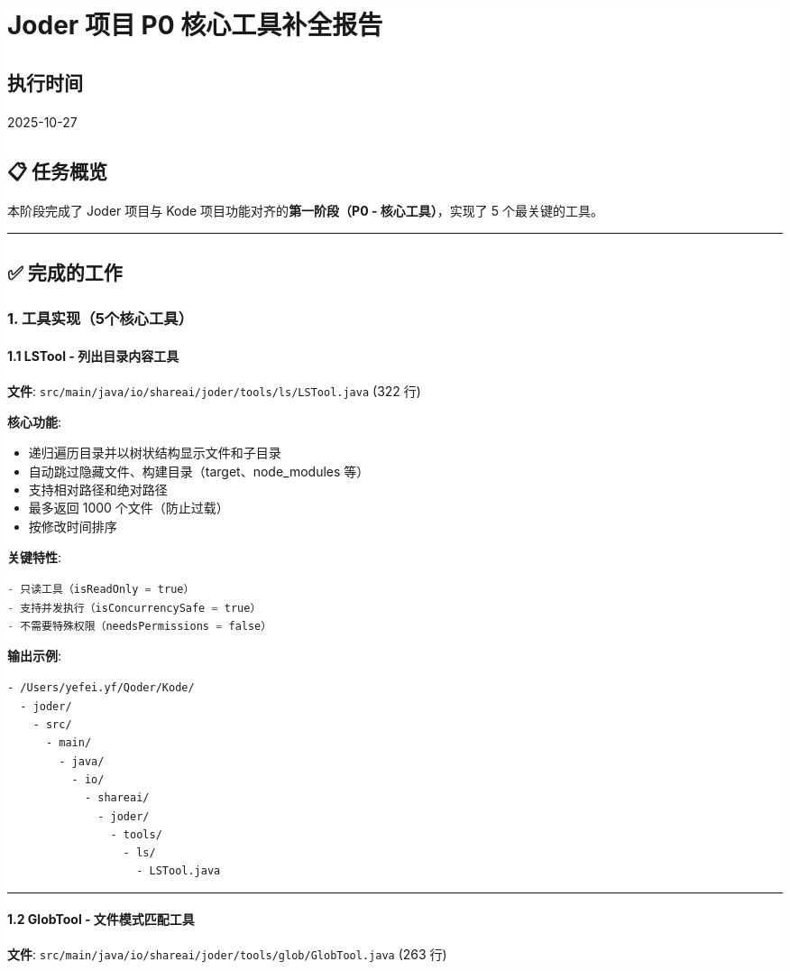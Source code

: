 # Joder 项目 P0 核心工具补全报告

## 执行时间
2025-10-27

## 📋 任务概览

本阶段完成了 Joder 项目与 Kode 项目功能对齐的**第一阶段（P0 - 核心工具）**，实现了 5 个最关键的工具。

---

## ✅ 完成的工作

### 1. 工具实现（5个核心工具）

#### 1.1 LSTool - 列出目录内容工具
**文件**: `src/main/java/io/shareai/joder/tools/ls/LSTool.java` (322 行)

**核心功能**:
- 递归遍历目录并以树状结构显示文件和子目录
- 自动跳过隐藏文件、构建目录（target、node_modules 等）
- 支持相对路径和绝对路径
- 最多返回 1000 个文件（防止过载）
- 按修改时间排序

**关键特性**:
```java
- 只读工具（isReadOnly = true）
- 支持并发执行（isConcurrencySafe = true）
- 不需要特殊权限（needsPermissions = false）
```

**输出示例**:
```
- /Users/yefei.yf/Qoder/Kode/
  - joder/
    - src/
      - main/
        - java/
          - io/
            - shareai/
              - joder/
                - tools/
                  - ls/
                    - LSTool.java
```

---

#### 1.2 GlobTool - 文件模式匹配工具
**文件**: `src/main/java/io/shareai/joder/tools/glob/GlobTool.java` (263 行)
